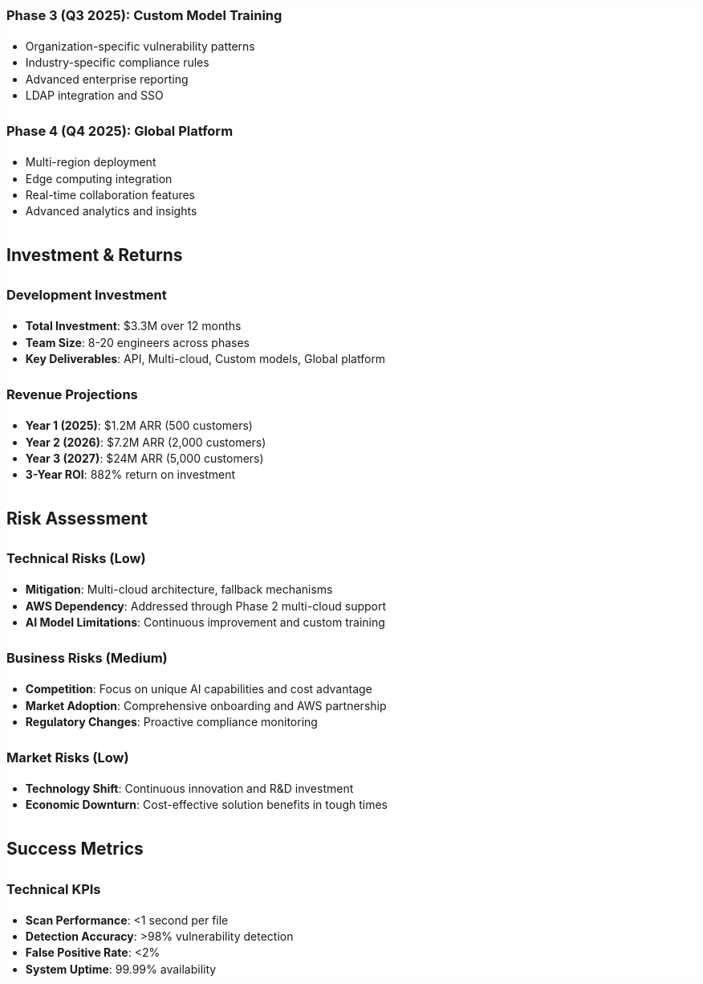 ### **Phase 3 (Q3 2025): Custom Model Training**
- Organization-specific vulnerability patterns
- Industry-specific compliance rules
- Advanced enterprise reporting
- LDAP integration and SSO

### **Phase 4 (Q4 2025): Global Platform**
- Multi-region deployment
- Edge computing integration
- Real-time collaboration features
- Advanced analytics and insights

## Investment & Returns

### **Development Investment**
- **Total Investment**: $3.3M over 12 months
- **Team Size**: 8-20 engineers across phases
- **Key Deliverables**: API, Multi-cloud, Custom models, Global platform

### **Revenue Projections**
- **Year 1 (2025)**: $1.2M ARR (500 customers)
- **Year 2 (2026)**: $7.2M ARR (2,000 customers)  
- **Year 3 (2027)**: $24M ARR (5,000 customers)
- **3-Year ROI**: 882% return on investment

## Risk Assessment

### **Technical Risks (Low)**
- **Mitigation**: Multi-cloud architecture, fallback mechanisms
- **AWS Dependency**: Addressed through Phase 2 multi-cloud support
- **AI Model Limitations**: Continuous improvement and custom training

### **Business Risks (Medium)**
- **Competition**: Focus on unique AI capabilities and cost advantage
- **Market Adoption**: Comprehensive onboarding and AWS partnership
- **Regulatory Changes**: Proactive compliance monitoring

### **Market Risks (Low)**
- **Technology Shift**: Continuous innovation and R&D investment
- **Economic Downturn**: Cost-effective solution benefits in tough times

## Success Metrics

### **Technical KPIs**
- **Scan Performance**: <1 second per file
- **Detection Accuracy**: >98% vulnerability detection
- **False Positive Rate**: <2%
- **System Uptime**: 99.99% availability
